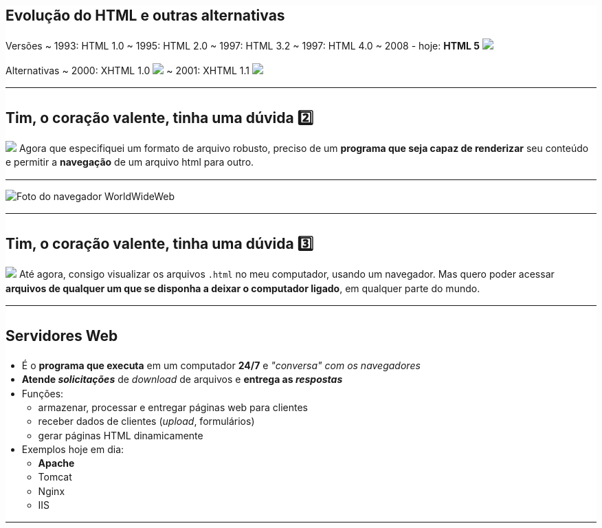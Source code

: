 
## **Evolução** do HTML e outras **alternativas**

Versões
  ~ 1993: HTML 1.0
  ~ 1995: HTML 2.0
  ~ 1997: HTML 3.2
  ~ 1997: HTML 4.0
  ~ 2008 - hoje: **HTML 5** ![](../../images/seta-o-cara.png) 

Alternativas
  ~ 2000: XHTML 1.0 ![](../../images/seta-meh.png) 
  ~ 2001: XHTML 1.1 ![](../../images/seta-meh.png) 

---

## Tim, o coração valente, tinha uma dúvida :two:

![](../../images/tim-berners-lee.jpg) 
Agora que especifiquei um formato de arquivo robusto, preciso de um **programa
que seja capaz de renderizar** seu conteúdo e permitir a **navegação** de um
arquivo html para outro.

---

![Foto do navegador WorldWideWeb](../../images/browser-www.jpg)


---

## Tim, o coração valente, tinha uma dúvida :three:

![](../../images/tim-berners-lee.jpg) 
Até agora, consigo visualizar os arquivos `.html` no meu computador, usando um
navegador. Mas quero poder acessar **arquivos de qualquer um que se disponha a
deixar o computador ligado**, em qualquer parte do mundo.

---
## Servidores Web

- É o **programa que executa** em um computador **24/7** e _"conversa" com os
  navegadores_
- **Atende _solicitações_** de *download* de arquivos e **entrega as _respostas_**
- Funções:
  - armazenar, processar e entregar páginas web para clientes
  - receber dados de clientes (*upload*, formulários)
  - gerar páginas HTML dinamicamente
- Exemplos hoje em dia:
  - **Apache**
  - Tomcat
  - Nginx
  - IIS 

---